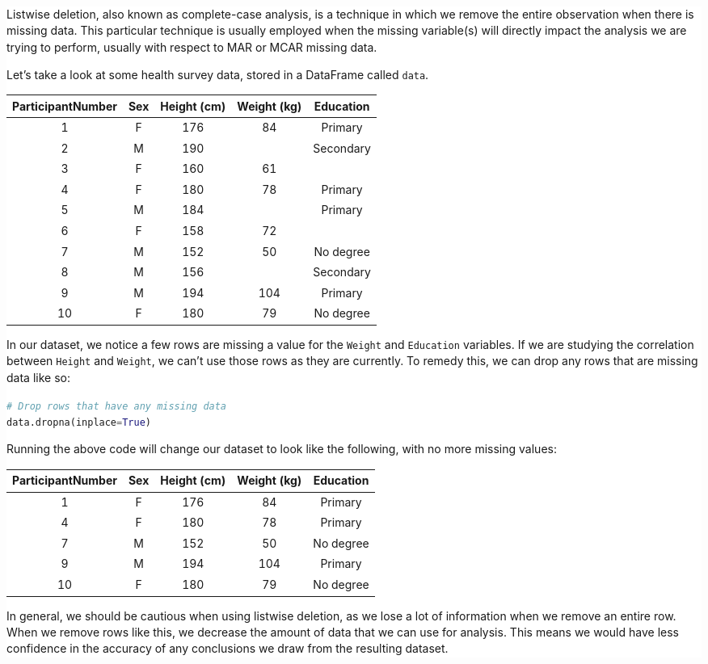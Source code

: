 Listwise deletion, also known as complete-case analysis, is a technique in which we remove the entire observation when there is missing data. This particular technique is usually employed when the missing variable(s) will directly impact the analysis we are trying to perform, usually with respect to MAR or MCAR missing data.

Let’s take a look at some health survey data, stored in a DataFrame called `data`.

| ParticipantNumber | Sex | Height (cm) | Weight (kg) | Education |
|:-----------------:|:---:|:-----------:|:-----------:|:---------:|
| 1                 | F   | 176         | 84          | Primary   |
| 2                 | M   | 190         |             | Secondary |
| 3                 | F   | 160         | 61          |           |
| 4                 | F   | 180         | 78          | Primary   |
| 5                 | M   | 184         |             | Primary   |
| 6                 | F   | 158         | 72          |           |
| 7                 | M   | 152         | 50          | No degree |
| 8                 | M   | 156         |             | Secondary |
| 9                 | M   | 194         | 104         | Primary   |
| 10                | F   | 180         | 79          | No degree |


In our dataset, we notice a few rows are missing a value for the `Weight` and `Education` variables. If we are studying the correlation between `Height` and `Weight`, we can’t use those rows as they are currently. To remedy this, we can drop any rows that are missing data like so:

```py
# Drop rows that have any missing data
data.dropna(inplace=True) 
```

Running the above code will change our dataset to look like the following, with no more missing values:

| ParticipantNumber | Sex | Height (cm) | Weight (kg) | Education |
|:-----------------:|:---:|:-----------:|:-----------:|:---------:|
| 1                 | F   | 176         | 84          | Primary   |
| 4                 | F   | 180         | 78          | Primary   |
| 7                 | M   | 152         | 50          | No degree |
| 9                 | M   | 194         | 104         | Primary   |
| 10                | F   | 180         | 79          | No degree |

In general, we should be cautious when using listwise deletion, as we lose a lot of information when we remove an entire row. When we remove rows like this, we decrease the amount of data that we can use for analysis. This means we would have less confidence in the accuracy of any conclusions we draw from the resulting dataset.
